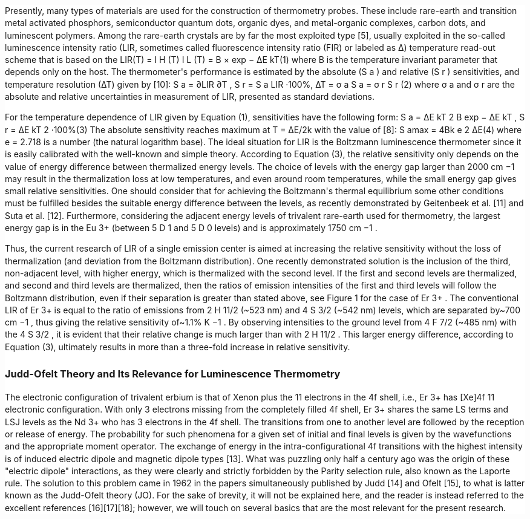 Presently, many types of materials are used for the construction of thermometry probes. These include rare-earth and transition metal activated phosphors, semiconductor quantum dots, organic dyes, and metal-organic complexes, carbon dots, and luminescent polymers. Among the rare-earth crystals are by far the most exploited type [5], usually exploited in the so-called luminescence intensity ratio (LIR, sometimes called fluorescence intensity ratio (FIR) or labeled as ∆) temperature read-out scheme that is based on the LIR(T) = I H (T)
I L (T) = B × exp − ∆E kT(1)
where B is the temperature invariant parameter that depends only on the host. The thermometer's performance is estimated by the absolute (S a ) and relative (S r ) sensitivities, and temperature resolution (∆T) given by [10]:
S a = ∂LIR ∂T , S r = S a LIR ·100%, ∆T = σ a S a = σ r S r (2)
where σ a and σ r are the absolute and relative uncertainties in measurement of LIR, presented as standard deviations.

For the temperature dependence of LIR given by Equation (1), sensitivities have the following form:
S a = ∆E kT 2 B exp − ∆E kT , S r = ∆E kT 2 ·100%(3)
The absolute sensitivity reaches maximum at T = ∆E/2k with the value of [8]:
S amax = 4Bk e 2 ∆E(4)
where e = 2.718 is a number (the natural logarithm base). The ideal situation for LIR is the Boltzmann luminescence thermometer since it is easily calibrated with the well-known and simple theory. According to Equation (3), the relative sensitivity only depends on the value of energy difference between thermalized energy levels. The choice of levels with the energy gap larger than 2000 cm −1 may result in the thermalization loss at low temperatures, and even around room temperatures, while the small energy gap gives small relative sensitivities. One should consider that for achieving the Boltzmann's thermal equilibrium some other conditions must be fulfilled besides the suitable energy difference between the levels, as recently demonstrated by Geitenbeek et al. [11] and Suta et al. [12]. Furthermore, considering the adjacent energy levels of trivalent rare-earth used for thermometry, the largest energy gap is in the Eu 3+ (between 5 D 1 and 5 D 0 levels) and is approximately 1750 cm −1 .

Thus, the current research of LIR of a single emission center is aimed at increasing the relative sensitivity without the loss of thermalization (and deviation from the Boltzmann distribution). One recently demonstrated solution is the inclusion of the third, non-adjacent level, with higher energy, which is thermalized with the second level. If the first and second levels are thermalized, and second and third levels are thermalized, then the ratios of emission intensities of the first and third levels will follow the Boltzmann distribution, even if their separation is greater than stated above, see Figure 1 for the case of Er 3+ . The conventional LIR of Er 3+ is equal to the ratio of emissions from 2 H 11/2 (~523 nm) and 4 S 3/2 (~542 nm) levels, which are separated by~700 cm −1 , thus giving the relative sensitivity of~1.1% K −1 . By observing intensities to the ground level from 4 F 7/2 (~485 nm) with the 4 S 3/2 , it is evident that their relative change is much larger than with 2 H 11/2 . This larger energy difference, according to Equation (3), ultimately results in more than a three-fold increase in relative sensitivity.


### Judd-Ofelt Theory and Its Relevance for Luminescence Thermometry

The electronic configuration of trivalent erbium is that of Xenon plus the 11 electrons in the 4f shell, i.e., Er 3+ has [Xe]4f 11 electronic configuration. With only 3 electrons missing from the completely filled 4f shell, Er 3+ shares the same LS terms and LSJ levels as the Nd 3+ who has 3 electrons in the 4f shell. The transitions from one to another level are followed by the reception or release of energy. The probability for such phenomena for a given set of initial and final levels is given by the wavefunctions and the appropriate moment operator. The exchange of energy in the intra-configurational 4f transitions with the highest intensity is of induced electric dipole and magnetic dipole types [13]. What was puzzling only half a century ago was the origin of these "electric dipole" interactions, as they were clearly and strictly forbidden by the Parity selection rule, also known as the Laporte rule. The solution to this problem came in 1962 in the papers simultaneously published by Judd [14] and Ofelt [15], to what is latter known as the Judd-Ofelt theory (JO). For the sake of brevity, it will not be explained here, and the reader is instead referred to the excellent references [16][17][18]; however, we will touch on several basics that are the most relevant for the present research. 
